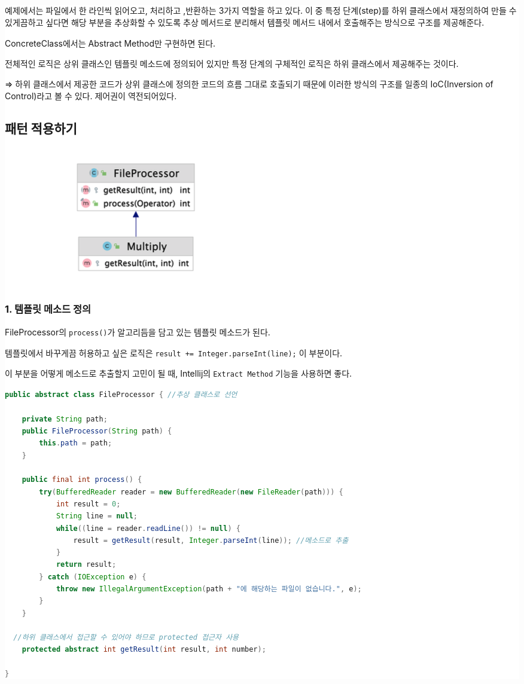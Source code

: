 예제에서는 파일에서 한 라인씩 읽어오고, 처리하고 ,반환하는 3가지 역할을 하고 있다. 이 중 특정 단계(step)를 하위 클래스에서 재정의하여 만들 수 있게끔하고 싶다면 해당 부분을 추상화할 수 있도록 추상 메서드로 분리해서 템플릿 메서드 내에서 호출해주는 방식으로 구조를 제공해준다.

ConcreteClass에서는 Abstract Method만 구현하면 된다.

전체적인 로직은 상위 클래스인 템플릿 메소드에 정의되어 있지만 특정 단계의 구체적인 로직은 하위 클래스에서 제공해주는 것이다.

⇒ 하위 클래스에서 제공한 코드가 상위 클래스에 정의한 코드의 흐름 그대로 호출되기 때문에 이러한 방식의 구조를 일종의 IoC(Inversion of Control)라고 볼 수 있다. 제어권이 역전되어있다.



## 패턴 적용하기

![image-20211110203533729](images/image-20211110203533729.png)

### 1. 템플릿 메소드 정의

FileProcessor의 `process()`가 알고리듬을 담고 있는 템플릿 메소드가 된다.

템플릿에서 바꾸게끔 허용하고 싶은 로직은 `result += Integer.parseInt(line);` 이 부분이다.

이 부분을 어떻게 메소드로 추출할지 고민이 될 때, Intellij의 `Extract Method` 기능을 사용하면 좋다.

```java
public abstract class FileProcessor { //추상 클래스로 선언

    private String path;
    public FileProcessor(String path) {
        this.path = path;
    }

    public final int process() {
        try(BufferedReader reader = new BufferedReader(new FileReader(path))) {
            int result = 0;
            String line = null;
            while((line = reader.readLine()) != null) {
                result = getResult(result, Integer.parseInt(line)); //메소드로 추출
            }
            return result;
        } catch (IOException e) {
            throw new IllegalArgumentException(path + "에 해당하는 파일이 없습니다.", e);
        }
    }

  //하위 클래스에서 접근할 수 있어야 하므로 protected 접근자 사용
    protected abstract int getResult(int result, int number);

}
```
